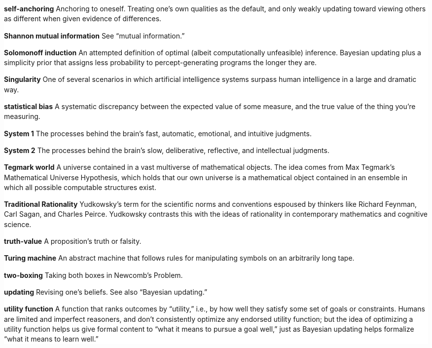 **self-anchoring** Anchoring to oneself. Treating one’s own qualities as the default, and only weakly updating toward viewing others as different when given evidence of differences.

**Shannon mutual information** See “mutual information.”

**Solomonoff induction** An attempted definition of optimal (albeit computationally unfeasible) inference. Bayesian updating plus a simplicity prior that assigns less probability to percept-generating programs the longer they are.

**Singularity** One of several scenarios in which artificial intelligence systems surpass human intelligence in a large and dramatic way.

**statistical bias** A systematic discrepancy between the expected value of some measure, and the true value of the thing you’re measuring.

**System 1** The processes behind the brain’s fast, automatic, emotional, and intuitive judgments.

**System 2** The processes behind the brain’s slow, deliberative, reflective, and intellectual judgments.

**Tegmark world** A universe contained in a vast multiverse of mathematical objects. The idea comes from Max Tegmark’s Mathematical Universe Hypothesis, which holds that our own universe is a mathematical object contained in an ensemble in which all possible computable structures exist.

**Traditional Rationality** Yudkowsky’s term for the scientific norms and conventions espoused by thinkers like Richard Feynman, Carl Sagan, and Charles Peirce. Yudkowsky contrasts this with the ideas of rationality in contemporary mathematics and cognitive science.

**truth-value** A proposition’s truth or falsity.

**Turing machine** An abstract machine that follows rules for manipulating symbols on an arbitrarily long tape.

**two-boxing** Taking both boxes in Newcomb’s Problem.

**updating** Revising one’s beliefs. See also “Bayesian updating.”

**utility function** A function that ranks outcomes by “utility,” i.e., by how well they satisfy some set of goals or constraints. Humans are limited and imperfect reasoners, and don’t consistently optimize any endorsed utility function; but the idea of optimizing a utility function helps us give formal content to “what it means to pursue a goal well,” just as Bayesian updating helps formalize “what it means to learn well.”
